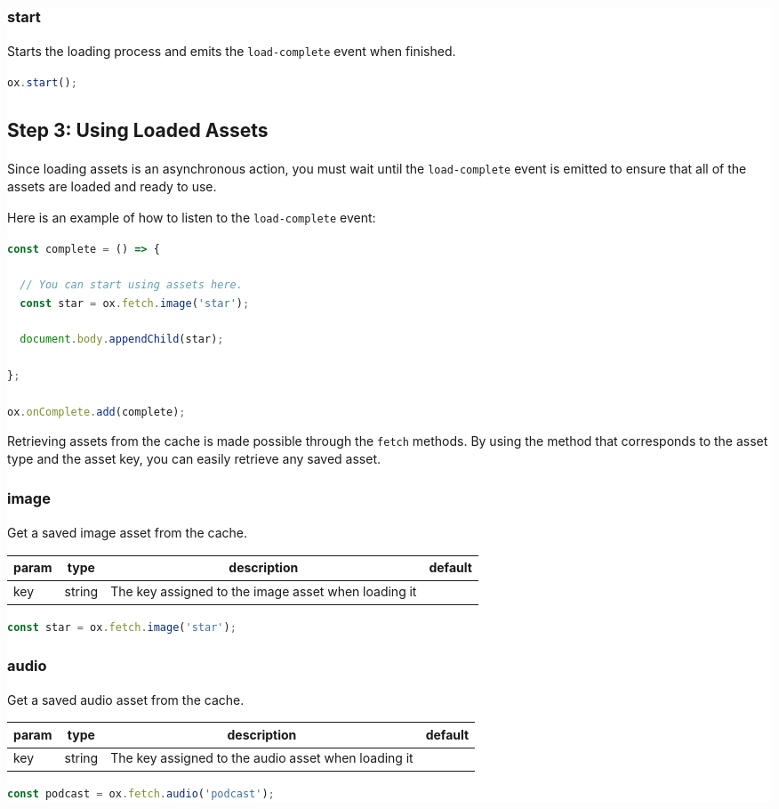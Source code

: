 ### **start**

Starts the loading process and emits the `load-complete` event when finished.

```js
ox.start();
```

## **Step 3: Using Loaded Assets**

Since loading assets is an asynchronous action, you must wait until the `load-complete` event is emitted to ensure that all of the assets
are loaded and ready to use.

Here is an example of how to listen to the `load-complete` event:

```js
const complete = () => {

  // You can start using assets here.
  const star = ox.fetch.image('star');

  document.body.appendChild(star);

};

ox.onComplete.add(complete);
```

Retrieving assets from the cache is made possible through the `fetch` methods. By using the method that corresponds to the asset type and
the asset key, you can easily retrieve any saved asset.

### **image**

Get a saved image asset from the cache.

| param | type   | description                                         | default |
|-------|--------|-----------------------------------------------------|---------|
| key   | string | The key assigned to the image asset when loading it |         |

```js
const star = ox.fetch.image('star');
```

### **audio**

Get a saved audio asset from the cache.

| param | type   | description                                         | default |
|-------|--------|-----------------------------------------------------|---------|
| key   | string | The key assigned to the audio asset when loading it |         |

```js
const podcast = ox.fetch.audio('podcast');
```
